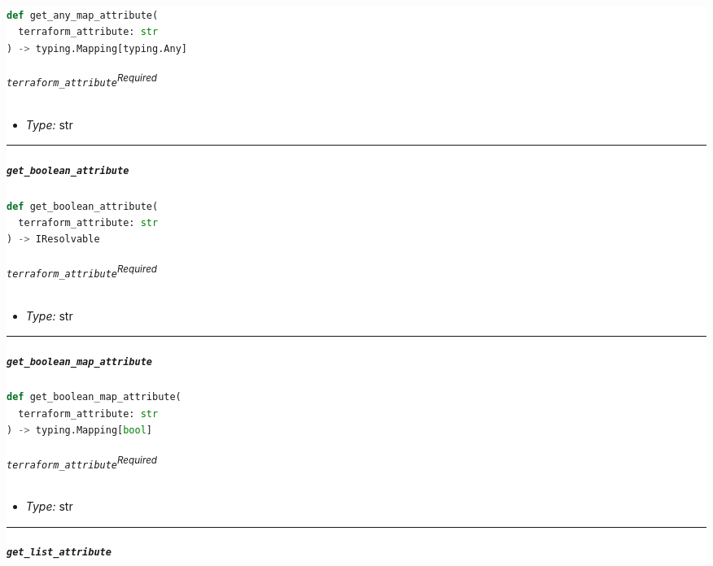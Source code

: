 ```python
def get_any_map_attribute(
  terraform_attribute: str
) -> typing.Mapping[typing.Any]
```

###### `terraform_attribute`<sup>Required</sup> <a name="terraform_attribute" id="@cdktf/provider-cloudflare.dataCloudflareQueue.DataCloudflareQueue.getAnyMapAttribute.parameter.terraformAttribute"></a>

- *Type:* str

---

##### `get_boolean_attribute` <a name="get_boolean_attribute" id="@cdktf/provider-cloudflare.dataCloudflareQueue.DataCloudflareQueue.getBooleanAttribute"></a>

```python
def get_boolean_attribute(
  terraform_attribute: str
) -> IResolvable
```

###### `terraform_attribute`<sup>Required</sup> <a name="terraform_attribute" id="@cdktf/provider-cloudflare.dataCloudflareQueue.DataCloudflareQueue.getBooleanAttribute.parameter.terraformAttribute"></a>

- *Type:* str

---

##### `get_boolean_map_attribute` <a name="get_boolean_map_attribute" id="@cdktf/provider-cloudflare.dataCloudflareQueue.DataCloudflareQueue.getBooleanMapAttribute"></a>

```python
def get_boolean_map_attribute(
  terraform_attribute: str
) -> typing.Mapping[bool]
```

###### `terraform_attribute`<sup>Required</sup> <a name="terraform_attribute" id="@cdktf/provider-cloudflare.dataCloudflareQueue.DataCloudflareQueue.getBooleanMapAttribute.parameter.terraformAttribute"></a>

- *Type:* str

---

##### `get_list_attribute` <a name="get_list_attribute" id="@cdktf/provider-cloudflare.dataCloudflareQueue.DataCloudflareQueue.getListAttribute"></a>
